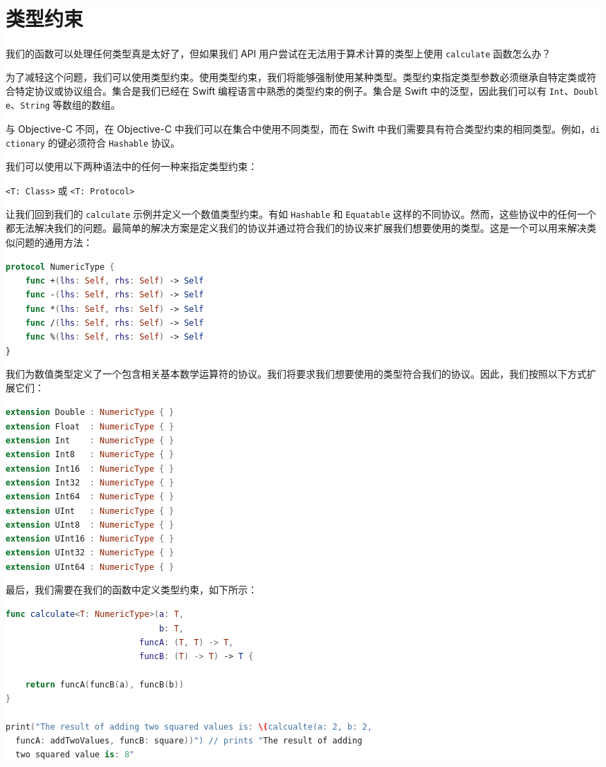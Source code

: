 # 类型约束

我们的函数可以处理任何类型真是太好了，但如果我们 API 用户尝试在无法用于算术计算的类型上使用 `calculate` 函数怎么办？

为了减轻这个问题，我们可以使用类型约束。使用类型约束，我们将能够强制使用某种类型。类型约束指定类型参数必须继承自特定类或符合特定协议或协议组合。集合是我们已经在 Swift 编程语言中熟悉的类型约束的例子。集合是 Swift 中的泛型，因此我们可以有 `Int`、`Double`、`String` 等数组的数组。

与 Objective-C 不同，在 Objective-C 中我们可以在集合中使用不同类型，而在 Swift 中我们需要具有符合类型约束的相同类型。例如，`dictionary` 的键必须符合 `Hashable` 协议。

我们可以使用以下两种语法中的任何一种来指定类型约束：

`<T: Class>` 或 `<T: Protocol>`

让我们回到我们的 `calculate` 示例并定义一个数值类型约束。有如 `Hashable` 和 `Equatable` 这样的不同协议。然而，这些协议中的任何一个都无法解决我们的问题。最简单的解决方案是定义我们的协议并通过符合我们的协议来扩展我们想要使用的类型。这是一个可以用来解决类似问题的通用方法：

```swift
protocol NumericType {
    func +(lhs: Self, rhs: Self) -> Self
    func -(lhs: Self, rhs: Self) -> Self
    func *(lhs: Self, rhs: Self) -> Self
    func /(lhs: Self, rhs: Self) -> Self
    func %(lhs: Self, rhs: Self) -> Self
}

```

我们为数值类型定义了一个包含相关基本数学运算符的协议。我们将要求我们想要使用的类型符合我们的协议。因此，我们按照以下方式扩展它们：

```swift
extension Double : NumericType { }
extension Float  : NumericType { }
extension Int    : NumericType { }
extension Int8   : NumericType { }
extension Int16  : NumericType { }
extension Int32  : NumericType { }
extension Int64  : NumericType { }
extension UInt   : NumericType { }
extension UInt8  : NumericType { }
extension UInt16 : NumericType { }
extension UInt32 : NumericType { }
extension UInt64 : NumericType { }

```

最后，我们需要在我们的函数中定义类型约束，如下所示：

```swift
func calculate<T: NumericType>(a: T,
                               b: T,
                           funcA: (T, T) -> T,
                           funcB: (T) -> T) -> T {

    return funcA(funcB(a), funcB(b))
}

print("The result of adding two squared values is: \(calcualte(a: 2, b: 2,
  funcA: addTwoValues, funcB: square))") // prints "The result of adding
  two squared value is: 8"

```
